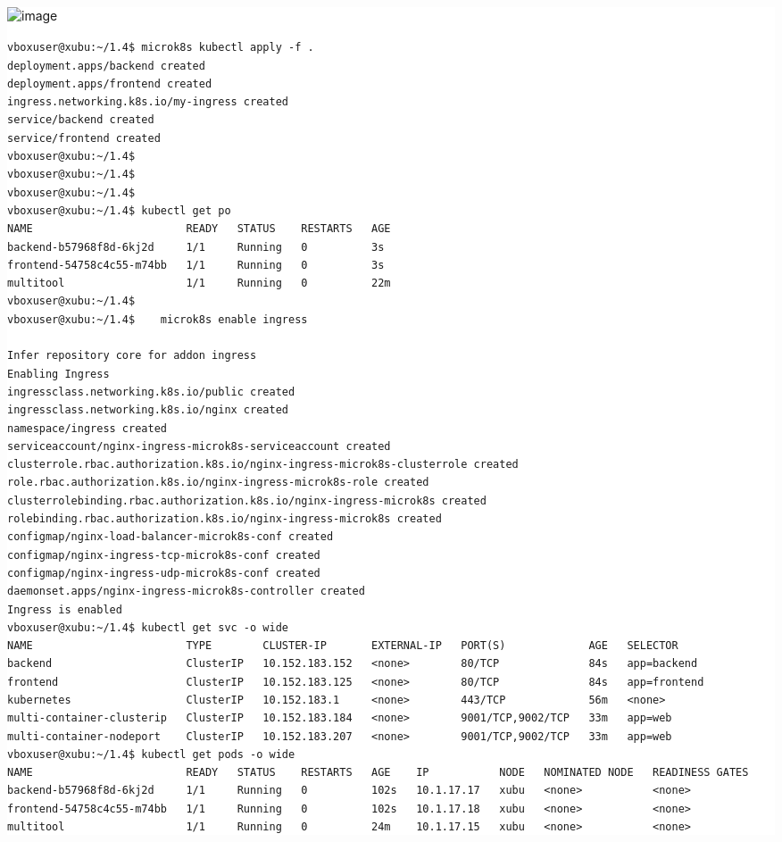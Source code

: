 <img width="1023" height="367" alt="image" src="https://github.com/user-attachments/assets/83a5b9c6-7c50-4b02-8195-b65afca05a65" />

```
vboxuser@xubu:~/1.4$ microk8s kubectl apply -f . 
deployment.apps/backend created
deployment.apps/frontend created
ingress.networking.k8s.io/my-ingress created
service/backend created
service/frontend created
vboxuser@xubu:~/1.4$ 
vboxuser@xubu:~/1.4$ 
vboxuser@xubu:~/1.4$ 
vboxuser@xubu:~/1.4$ kubectl get po
NAME                        READY   STATUS    RESTARTS   AGE
backend-b57968f8d-6kj2d     1/1     Running   0          3s
frontend-54758c4c55-m74bb   1/1     Running   0          3s
multitool                   1/1     Running   0          22m
vboxuser@xubu:~/1.4$
vboxuser@xubu:~/1.4$    microk8s enable ingress
   
Infer repository core for addon ingress
Enabling Ingress
ingressclass.networking.k8s.io/public created
ingressclass.networking.k8s.io/nginx created
namespace/ingress created
serviceaccount/nginx-ingress-microk8s-serviceaccount created
clusterrole.rbac.authorization.k8s.io/nginx-ingress-microk8s-clusterrole created
role.rbac.authorization.k8s.io/nginx-ingress-microk8s-role created
clusterrolebinding.rbac.authorization.k8s.io/nginx-ingress-microk8s created
rolebinding.rbac.authorization.k8s.io/nginx-ingress-microk8s created
configmap/nginx-load-balancer-microk8s-conf created
configmap/nginx-ingress-tcp-microk8s-conf created
configmap/nginx-ingress-udp-microk8s-conf created
daemonset.apps/nginx-ingress-microk8s-controller created
Ingress is enabled
vboxuser@xubu:~/1.4$ kubectl get svc -o wide
NAME                        TYPE        CLUSTER-IP       EXTERNAL-IP   PORT(S)             AGE   SELECTOR
backend                     ClusterIP   10.152.183.152   <none>        80/TCP              84s   app=backend
frontend                    ClusterIP   10.152.183.125   <none>        80/TCP              84s   app=frontend
kubernetes                  ClusterIP   10.152.183.1     <none>        443/TCP             56m   <none>
multi-container-clusterip   ClusterIP   10.152.183.184   <none>        9001/TCP,9002/TCP   33m   app=web
multi-container-nodeport    ClusterIP   10.152.183.207   <none>        9001/TCP,9002/TCP   33m   app=web
vboxuser@xubu:~/1.4$ kubectl get pods -o wide
NAME                        READY   STATUS    RESTARTS   AGE    IP           NODE   NOMINATED NODE   READINESS GATES
backend-b57968f8d-6kj2d     1/1     Running   0          102s   10.1.17.17   xubu   <none>           <none>
frontend-54758c4c55-m74bb   1/1     Running   0          102s   10.1.17.18   xubu   <none>           <none>
multitool                   1/1     Running   0          24m    10.1.17.15   xubu   <none>           <none>

```
